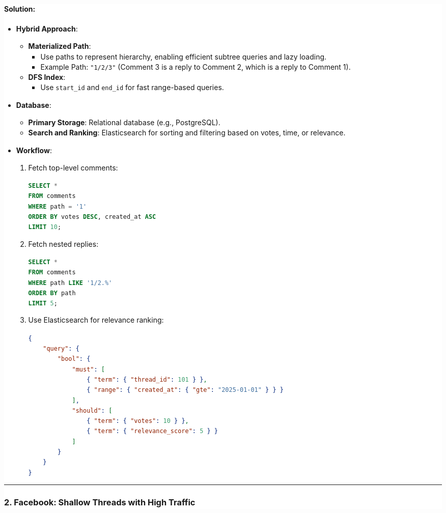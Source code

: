 #### **Solution**:
- **Hybrid Approach**:
    - **Materialized Path**:
        - Use paths to represent hierarchy, enabling efficient subtree queries and lazy loading.
        - Example Path: `"1/2/3"` (Comment 3 is a reply to Comment 2, which is a reply to Comment 1).
    - **DFS Index**:
        - Use `start_id` and `end_id` for fast range-based queries.

- **Database**:
    - **Primary Storage**: Relational database (e.g., PostgreSQL).
    - **Search and Ranking**: Elasticsearch for sorting and filtering based on votes, time, or relevance.

- **Workflow**:
    1. Fetch top-level comments:
       ```sql
       SELECT * 
       FROM comments 
       WHERE path = '1'
       ORDER BY votes DESC, created_at ASC 
       LIMIT 10;
       ```
    2. Fetch nested replies:
       ```sql
       SELECT * 
       FROM comments 
       WHERE path LIKE '1/2.%'
       ORDER BY path 
       LIMIT 5;
       ```
    3. Use Elasticsearch for relevance ranking:
       ```json
       {
           "query": {
               "bool": {
                   "must": [
                       { "term": { "thread_id": 101 } },
                       { "range": { "created_at": { "gte": "2025-01-01" } } }
                   ],
                   "should": [
                       { "term": { "votes": 10 } },
                       { "term": { "relevance_score": 5 } }
                   ]
               }
           }
       }
       ```

---

### **2. Facebook: Shallow Threads with High Traffic**
